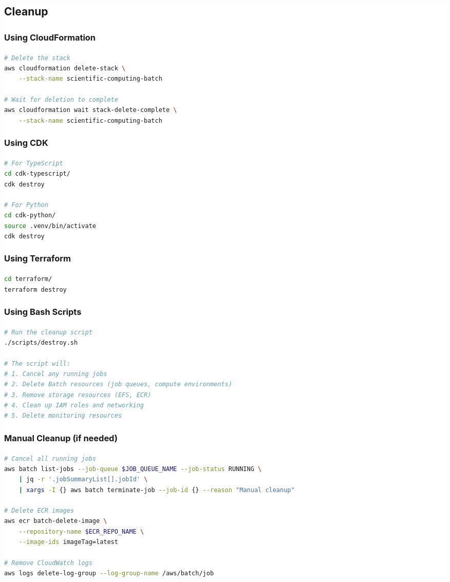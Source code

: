 ## Cleanup

### Using CloudFormation

```bash
# Delete the stack
aws cloudformation delete-stack \
    --stack-name scientific-computing-batch

# Wait for deletion to complete
aws cloudformation wait stack-delete-complete \
    --stack-name scientific-computing-batch
```

### Using CDK

```bash
# For TypeScript
cd cdk-typescript/
cdk destroy

# For Python
cd cdk-python/
source .venv/bin/activate
cdk destroy
```

### Using Terraform

```bash
cd terraform/
terraform destroy
```

### Using Bash Scripts

```bash
# Run the cleanup script
./scripts/destroy.sh

# The script will:
# 1. Cancel any running jobs
# 2. Delete Batch resources (job queues, compute environments)
# 3. Remove storage resources (EFS, ECR)
# 4. Clean up IAM roles and networking
# 5. Delete monitoring resources
```

### Manual Cleanup (if needed)

```bash
# Cancel all running jobs
aws batch list-jobs --job-queue $JOB_QUEUE_NAME --job-status RUNNING \
    | jq -r '.jobSummaryList[].jobId' \
    | xargs -I {} aws batch terminate-job --job-id {} --reason "Manual cleanup"

# Delete ECR images
aws ecr batch-delete-image \
    --repository-name $ECR_REPO_NAME \
    --image-ids imageTag=latest

# Remove CloudWatch logs
aws logs delete-log-group --log-group-name /aws/batch/job
```
